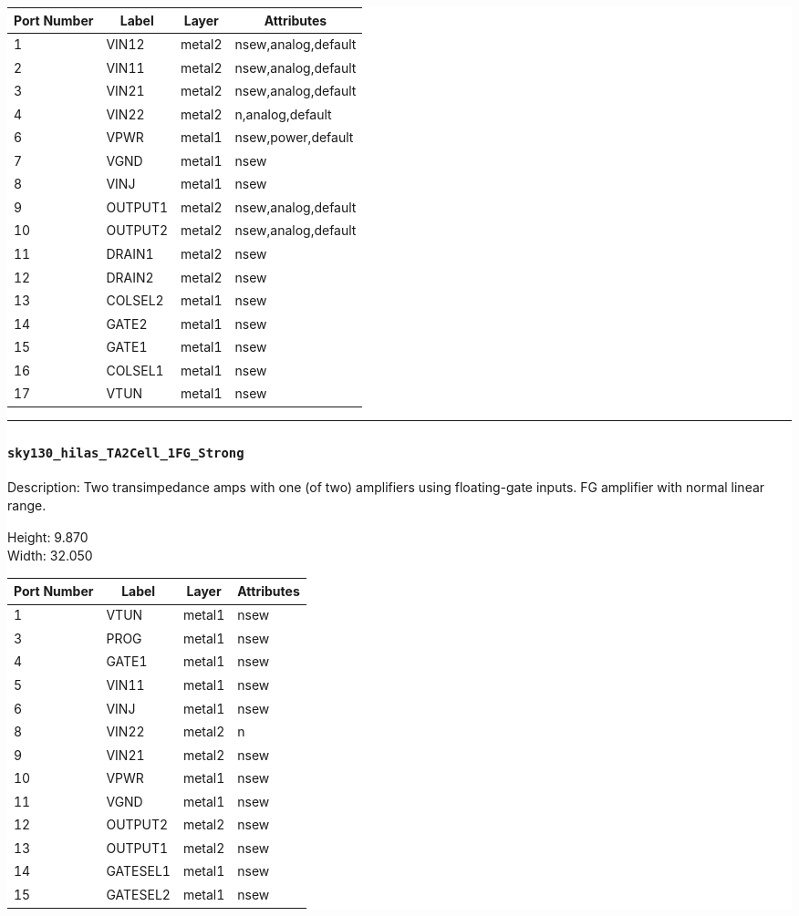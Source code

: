 | Port Number          | Label                | Layer                | Attributes           |
|----------------------|----------------------|----------------------|----------------------|
| 1                    | VIN12                | metal2               | nsew,analog,default  |
| 2                    | VIN11                | metal2               | nsew,analog,default  |
| 3                    | VIN21                | metal2               | nsew,analog,default  |
| 4                    | VIN22                | metal2               | n,analog,default     |
| 6                    | VPWR                 | metal1               | nsew,power,default   |
| 7                    | VGND                 | metal1               | nsew                 |
| 8                    | VINJ                 | metal1               | nsew                 |
| 9                    | OUTPUT1              | metal2               | nsew,analog,default  |
| 10                   | OUTPUT2              | metal2               | nsew,analog,default  |
| 11                   | DRAIN1               | metal2               | nsew                 |
| 12                   | DRAIN2               | metal2               | nsew                 |
| 13                   | COLSEL2              | metal1               | nsew                 |
| 14                   | GATE2                | metal1               | nsew                 |
| 15                   | GATE1                | metal1               | nsew                 |
| 16                   | COLSEL1              | metal1               | nsew                 |
| 17                   | VTUN                 | metal1               | nsew                 |
--------------------------------------------------------------------------------------------
<a name="sky130-hilas-TA2Cell-1FG-Strong"></a>
### `sky130_hilas_TA2Cell_1FG_Strong`

Description: Two transimpedance amps with one (of two) amplifiers using floating-gate inputs. FG amplifier with normal linear range.

Height: 9.870
<br>
Width: 32.050

| Port Number          | Label                | Layer                | Attributes           |
|----------------------|----------------------|----------------------|----------------------|
| 1                    | VTUN                 | metal1               | nsew                 |
| 3                    | PROG                 | metal1               | nsew                 |
| 4                    | GATE1                | metal1               | nsew                 |
| 5                    | VIN11                | metal1               | nsew                 |
| 6                    | VINJ                 | metal1               | nsew                 |
| 8                    | VIN22                | metal2               | n                    |
| 9                    | VIN21                | metal2               | nsew                 |
| 10                   | VPWR                 | metal1               | nsew                 |
| 11                   | VGND                 | metal1               | nsew                 |
| 12                   | OUTPUT2              | metal2               | nsew                 |
| 13                   | OUTPUT1              | metal2               | nsew                 |
| 14                   | GATESEL1             | metal1               | nsew                 |
| 15                   | GATESEL2             | metal1               | nsew                 |
